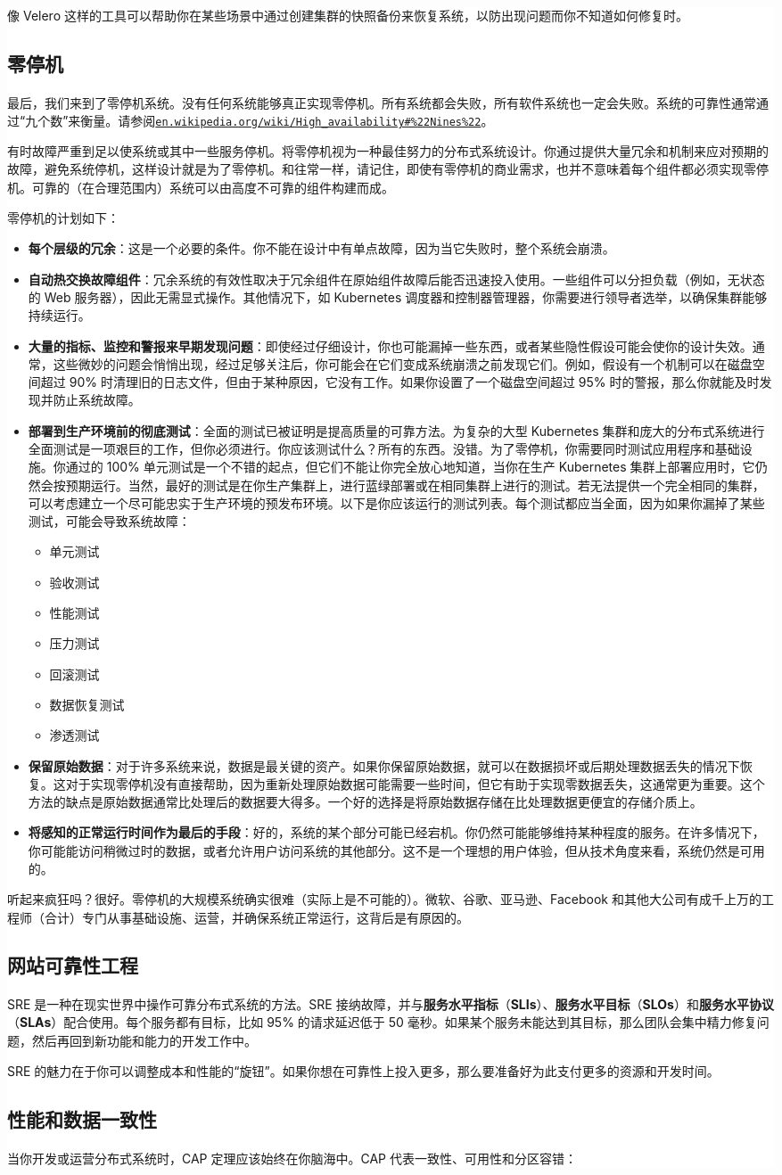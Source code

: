 像 Velero 这样的工具可以帮助你在某些场景中通过创建集群的快照备份来恢复系统，以防出现问题而你不知道如何修复时。

## 零停机

最后，我们来到了零停机系统。没有任何系统能够真正实现零停机。所有系统都会失败，所有软件系统也一定会失败。系统的可靠性通常通过“九个数”来衡量。请参阅[`en.wikipedia.org/wiki/High_availability#%22Nines%22`](https://en.wikipedia.org/wiki/High_availability#%22Nines%22)。

有时故障严重到足以使系统或其中一些服务停机。将零停机视为一种最佳努力的分布式系统设计。你通过提供大量冗余和机制来应对预期的故障，避免系统停机，这样设计就是为了零停机。和往常一样，请记住，即使有零停机的商业需求，也并不意味着每个组件都必须实现零停机。可靠的（在合理范围内）系统可以由高度不可靠的组件构建而成。

零停机的计划如下：

+   **每个层级的冗余**：这是一个必要的条件。你不能在设计中有单点故障，因为当它失败时，整个系统会崩溃。

+   **自动热交换故障组件**：冗余系统的有效性取决于冗余组件在原始组件故障后能否迅速投入使用。一些组件可以分担负载（例如，无状态的 Web 服务器），因此无需显式操作。其他情况下，如 Kubernetes 调度器和控制器管理器，你需要进行领导者选举，以确保集群能够持续运行。

+   **大量的指标、监控和警报来早期发现问题**：即使经过仔细设计，你也可能漏掉一些东西，或者某些隐性假设可能会使你的设计失效。通常，这些微妙的问题会悄悄出现，经过足够关注后，你可能会在它们变成系统崩溃之前发现它们。例如，假设有一个机制可以在磁盘空间超过 90% 时清理旧的日志文件，但由于某种原因，它没有工作。如果你设置了一个磁盘空间超过 95% 时的警报，那么你就能及时发现并防止系统故障。

+   **部署到生产环境前的彻底测试**：全面的测试已被证明是提高质量的可靠方法。为复杂的大型 Kubernetes 集群和庞大的分布式系统进行全面测试是一项艰巨的工作，但你必须进行。你应该测试什么？所有的东西。没错。为了零停机，你需要同时测试应用程序和基础设施。你通过的 100% 单元测试是一个不错的起点，但它们不能让你完全放心地知道，当你在生产 Kubernetes 集群上部署应用时，它仍然会按预期运行。当然，最好的测试是在你生产集群上，进行蓝绿部署或在相同集群上进行的测试。若无法提供一个完全相同的集群，可以考虑建立一个尽可能忠实于生产环境的预发布环境。以下是你应该运行的测试列表。每个测试都应当全面，因为如果你漏掉了某些测试，可能会导致系统故障：

    +   单元测试

    +   验收测试

    +   性能测试

    +   压力测试

    +   回滚测试

    +   数据恢复测试

    +   渗透测试

+   **保留原始数据**：对于许多系统来说，数据是最关键的资产。如果你保留原始数据，就可以在数据损坏或后期处理数据丢失的情况下恢复。这对于实现零停机没有直接帮助，因为重新处理原始数据可能需要一些时间，但它有助于实现零数据丢失，这通常更为重要。这个方法的缺点是原始数据通常比处理后的数据要大得多。一个好的选择是将原始数据存储在比处理数据更便宜的存储介质上。

+   **将感知的正常运行时间作为最后的手段**：好的，系统的某个部分可能已经宕机。你仍然可能能够维持某种程度的服务。在许多情况下，你可能能访问稍微过时的数据，或者允许用户访问系统的其他部分。这不是一个理想的用户体验，但从技术角度来看，系统仍然是可用的。

听起来疯狂吗？很好。零停机的大规模系统确实很难（实际上是不可能的）。微软、谷歌、亚马逊、Facebook 和其他大公司有成千上万的工程师（合计）专门从事基础设施、运营，并确保系统正常运行，这背后是有原因的。

## 网站可靠性工程

SRE 是一种在现实世界中操作可靠分布式系统的方法。SRE 接纳故障，并与**服务水平指标**（**SLIs**）、**服务水平目标**（**SLOs**）和**服务水平协议**（**SLAs**）配合使用。每个服务都有目标，比如 95% 的请求延迟低于 50 毫秒。如果某个服务未能达到其目标，那么团队会集中精力修复问题，然后再回到新功能和能力的开发工作中。

SRE 的魅力在于你可以调整成本和性能的“旋钮”。如果你想在可靠性上投入更多，那么要准备好为此支付更多的资源和开发时间。

## 性能和数据一致性

当你开发或运营分布式系统时，CAP 定理应该始终在你脑海中。CAP 代表一致性、可用性和分区容错：
